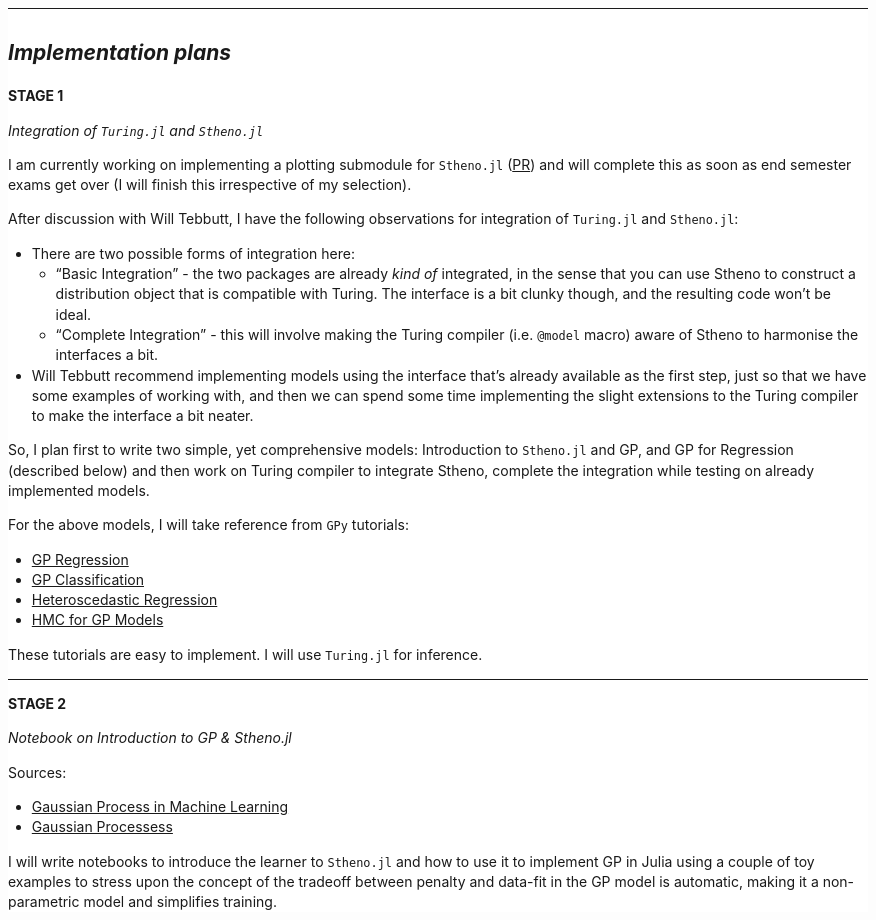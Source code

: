 ***

## _Implementation plans_
**STAGE 1**

*Integration of `Turing.jl` and `Stheno.jl`*

I am currently working on implementing a plotting submodule for `Stheno.jl` ([PR](https://github.com/willtebbutt/Stheno.jl/pull/26)) and will complete this as soon as end semester exams get over (I will finish this irrespective of my selection).

After discussion with Will Tebbutt, I have the following observations for integration of `Turing.jl` and `Stheno.jl`:
* There are two possible forms of integration here:
  - “Basic Integration” - the two packages are already _kind of_ integrated, in the sense that you can use Stheno to construct a distribution object that is compatible with Turing. The interface is a bit clunky though, and the resulting code won’t be ideal.
  - “Complete Integration” - this will involve making the Turing compiler (i.e. `@model` macro) aware of Stheno to harmonise the interfaces a bit.
* Will Tebbutt recommend implementing models using the interface that’s already available as the first step, just so that we have some examples of working with, and then we can spend some time implementing the slight extensions to the Turing compiler to make the interface a bit neater.

So, I plan first to write two simple, yet comprehensive models: Introduction to `Stheno.jl` and GP, and GP for Regression (described below) and then work on Turing compiler to integrate Stheno, complete the integration while testing on already implemented models.

For the above models, I will take reference from `GPy` tutorials:
* [GP Regression](https://nbviewer.jupyter.org/github/SheffieldML/notebook/blob/master/GPy/basic_gp.ipynb)
* [GP Classification](https://nbviewer.jupyter.org/github/SheffieldML/notebook/blob/master/GPy/basic_classification.ipynb)
* [Heteroscedastic Regression](https://nbviewer.jupyter.org/github/SheffieldML/notebook/blob/master/GPy/heteroscedastic_regression.ipynb)
* [HMC for GP Models](https://nbviewer.jupyter.org/github/SheffieldML/notebook/blob/master/GPy/sampling_hmc.ipynb)

These tutorials are easy to implement. I will use `Turing.jl` for inference.

---

**STAGE 2**


*Notebook on Introduction to GP & Stheno.jl*

Sources:
* [Gaussian Process in Machine Learning](https://link.springer.com/content/pdf/10.1007%2Fb100712.pdf "GP in ML")
* [Gaussian Processess](http://www.cs.cmu.edu/~./16831-f12/notes/F11/16831_lecture19_ykrishna.pdf "Gaussian Processess")

I will write notebooks to introduce the learner to `Stheno.jl`  and how to use it to implement GP in Julia using a couple of toy examples to stress upon the concept of the tradeoff between penalty and data-fit in the GP model is automatic, making it a non-parametric model and simplifies training.

